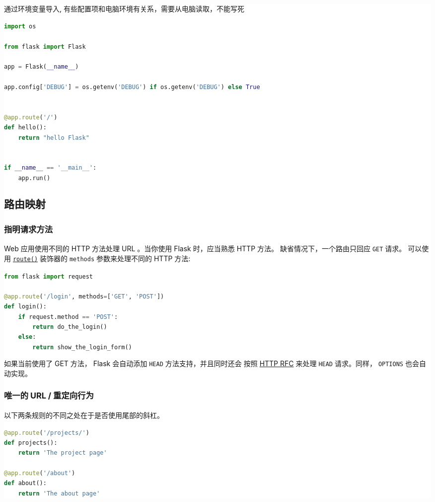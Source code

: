 通过环境变量导入, 有些配置项和电脑环境有关系，需要从电脑读取，不能写死

```python
import os

from flask import Flask

app = Flask(__name__)

app.config['DEBUG'] = os.getenv('DEBUG') if os.getenv('DEBUG') else True


@app.route('/')
def hello():
    return "hello Flask"


if __name__ == '__main__':
    app.run()
```

## 路由映射

### 指明请求方法

Web 应用使用不同的 HTTP 方法处理 URL 。当你使用 Flask 时，应当熟悉 HTTP 方法。 缺省情况下，一个路由只回应 `GET` 请求。 可以使用 [`route()`](https://dormousehole.readthedocs.io/en/latest/api.html#flask.Flask.route) 装饰器的 `methods` 参数来处理不同的 HTTP 方法:

```python
from flask import request

@app.route('/login', methods=['GET', 'POST'])
def login():
    if request.method == 'POST':
        return do_the_login()
    else:
        return show_the_login_form()
```

如果当前使用了 GET 方法， Flask 会自动添加 `HEAD` 方法支持，并且同时还会 按照 [HTTP RFC](https://www.ietf.org/rfc/rfc2068.txt) 来处理 `HEAD` 请求。同样， `OPTIONS` 也会自动实现。

### 唯一的 URL / 重定向行为

以下两条规则的不同之处在于是否使用尾部的斜杠。

```python
@app.route('/projects/')
def projects():
    return 'The project page'

@app.route('/about')
def about():
    return 'The about page'
```
